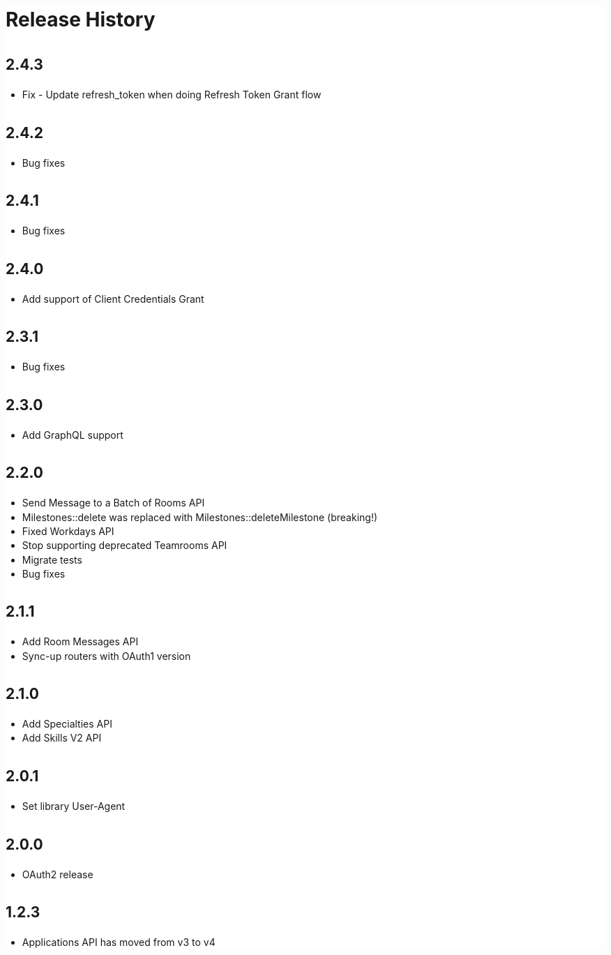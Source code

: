 # Release History

## 2.4.3
* Fix - Update refresh_token when doing Refresh Token Grant flow

## 2.4.2
* Bug fixes

## 2.4.1
* Bug fixes

## 2.4.0
* Add support of Client Credentials Grant

## 2.3.1
* Bug fixes

## 2.3.0
* Add GraphQL support

## 2.2.0
* Send Message to a Batch of Rooms API
* Milestones::delete was replaced with Milestones::deleteMilestone (breaking!)
* Fixed Workdays API
* Stop supporting deprecated Teamrooms API
* Migrate tests
* Bug fixes

## 2.1.1
* Add Room Messages API
* Sync-up routers with OAuth1 version

## 2.1.0
* Add Specialties API
* Add Skills V2 API

## 2.0.1
* Set library User-Agent

## 2.0.0
* OAuth2 release

## 1.2.3
* Applications API has moved from v3 to v4
